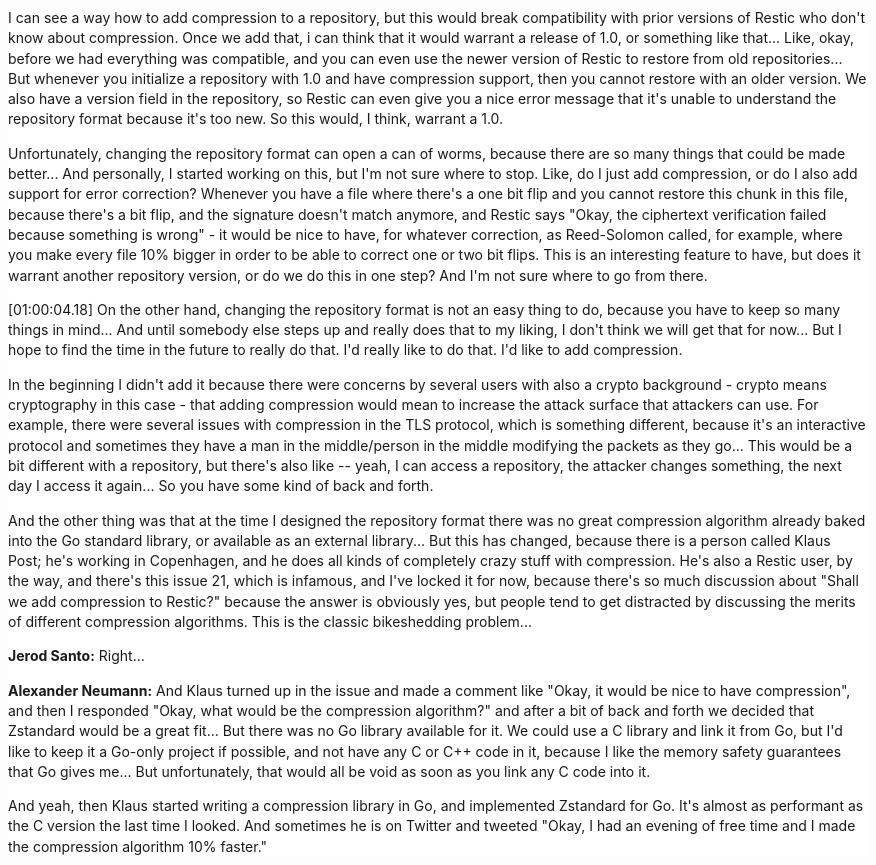 I can see a way how to add compression to a repository, but this would break compatibility with prior versions of Restic who don't know about compression. Once we add that, i can think that it would warrant a release of 1.0, or something like that... Like, okay, before we had everything was compatible, and you can even use the newer version of Restic to restore from old repositories... But whenever you initialize a repository with 1.0 and have compression support, then you cannot restore with an older version. We also have a version field in the repository, so Restic can even give you a nice error message that it's unable to understand the repository format because it's too new. So this would, I think, warrant a 1.0.

Unfortunately, changing the repository format can open a can of worms, because there are so many things that could be made better... And personally, I started working on this, but I'm not sure where to stop. Like, do I just add compression, or do I also add support for error correction? Whenever you have a file where there's a one bit flip and you cannot restore this chunk in this file, because there's a bit flip, and the signature doesn't match anymore, and Restic says "Okay, the ciphertext verification failed because something is wrong" - it would be nice to have, for whatever correction, as Reed-Solomon called, for example, where you make every file 10% bigger in order to be able to correct one or two bit flips. This is an interesting feature to have, but does it warrant another repository version, or do we do this in one step? And I'm not sure where to go from there.

\[01:00:04.18\] On the other hand, changing the repository format is not an easy thing to do, because you have to keep so many things in mind... And until somebody else steps up and really does that to my liking, I don't think we will get that for now... But I hope to find the time in the future to really do that. I'd really like to do that. I'd like to add compression.

In the beginning I didn't add it because there were concerns by several users with also a crypto background - crypto means cryptography in this case - that adding compression would mean to increase the attack surface that attackers can use. For example, there were several issues with compression in the TLS protocol, which is something different, because it's an interactive protocol and sometimes they have a man in the middle/person in the middle modifying the packets as they go... This would be a bit different with a repository, but there's also like -- yeah, I can access a repository, the attacker changes something, the next day I access it again... So you have some kind of back and forth.

And the other thing was that at the time I designed the repository format there was no great compression algorithm already baked into the Go standard library, or available as an external library... But this has changed, because there is a person called Klaus Post; he's working in Copenhagen, and he does all kinds of completely crazy stuff with compression. He's also a Restic user, by the way, and there's this issue 21, which is infamous, and I've locked it for now, because there's so much discussion about "Shall we add compression to Restic?" because the answer is obviously yes, but people tend to get distracted by discussing the merits of different compression algorithms. This is the classic bikeshedding problem...

**Jerod Santo:** Right...

**Alexander Neumann:** And Klaus turned up in the issue and made a comment like "Okay, it would be nice to have compression", and then I responded "Okay, what would be the compression algorithm?" and after a bit of back and forth we decided that Zstandard would be a great fit... But there was no Go library available for it. We could use a C library and link it from Go, but I'd like to keep it a Go-only project if possible, and not have any C or C++ code in it, because I like the memory safety guarantees that Go gives me... But unfortunately, that would all be void as soon as you link any C code into it.

And yeah, then Klaus started writing a compression library in Go, and implemented Zstandard for Go. It's almost as performant as the C version the last time I looked. And sometimes he is on Twitter and tweeted "Okay, I had an evening of free time and I made the compression algorithm 10% faster."
